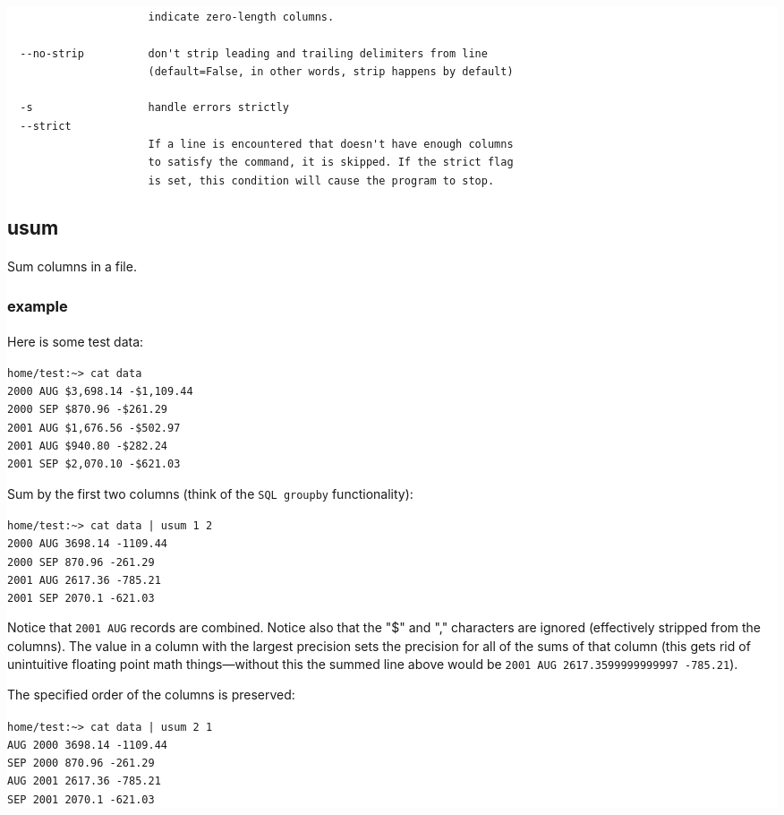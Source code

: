 ```
                      indicate zero-length columns.
                      
  --no-strip          don't strip leading and trailing delimiters from line
                      (default=False, in other words, strip happens by default)

  -s                  handle errors strictly
  --strict
                      If a line is encountered that doesn't have enough columns
                      to satisfy the command, it is skipped. If the strict flag
                      is set, this condition will cause the program to stop.
```

## usum

Sum columns in a file.

### example

Here is some test data:

```
home/test:~> cat data
2000 AUG $3,698.14 -$1,109.44
2000 SEP $870.96 -$261.29
2001 AUG $1,676.56 -$502.97
2001 AUG $940.80 -$282.24
2001 SEP $2,070.10 -$621.03
```

Sum by the first two columns (think of the `SQL groupby` functionality):

```
home/test:~> cat data | usum 1 2
2000 AUG 3698.14 -1109.44
2000 SEP 870.96 -261.29
2001 AUG 2617.36 -785.21
2001 SEP 2070.1 -621.03
```

Notice that `2001 AUG` records are combined. Notice also that the "\$" and ","
characters are ignored (effectively stripped from the columns). The value in a column with the largest precision
sets the precision for all of the sums of that column (this
gets rid of unintuitive floating point math things&mdash;without this the summed line above
would be `2001 AUG 2617.3599999999997 -785.21`).

The specified order of the columns is preserved:

```
home/test:~> cat data | usum 2 1
AUG 2000 3698.14 -1109.44
SEP 2000 870.96 -261.29
AUG 2001 2617.36 -785.21
SEP 2001 2070.1 -621.03
```

